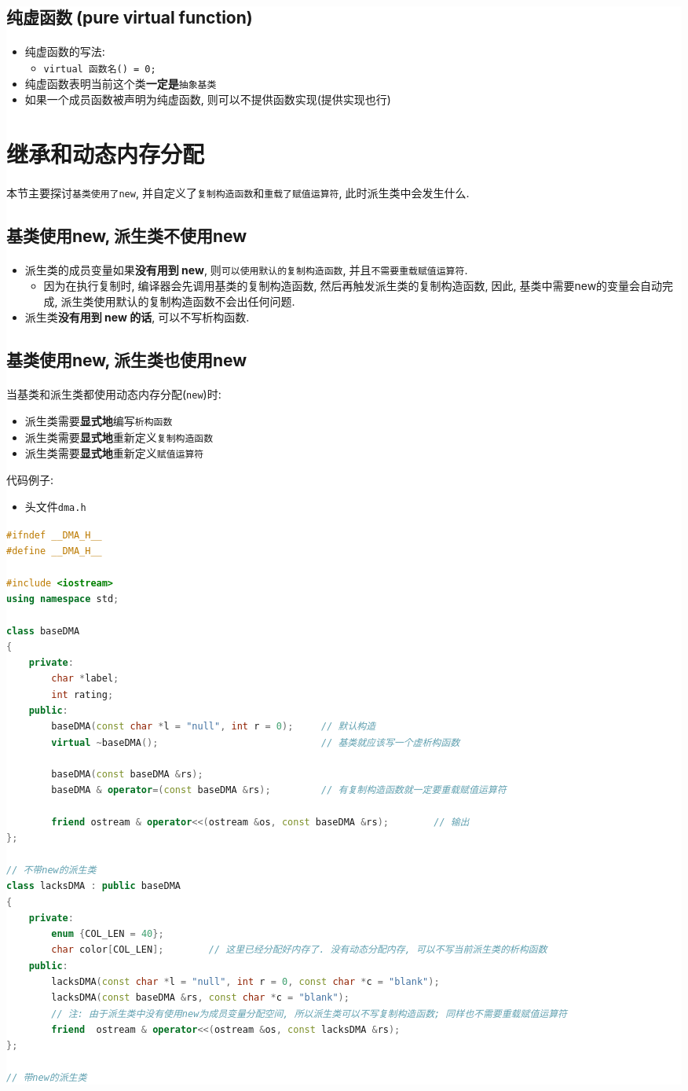 
## 纯虚函数 (pure virtual function)
- 纯虚函数的写法:
  - `virtual 函数名() = 0;`
- 纯虚函数表明当前这个类**一定是**`抽象基类`
- 如果一个成员函数被声明为纯虚函数, 则可以不提供函数实现(提供实现也行)


# 继承和动态内存分配
本节主要探讨`基类使用了new`, 并自定义了`复制构造函数`和`重载了赋值运算符`, 此时派生类中会发生什么.

## 基类使用new, 派生类不使用new
- 派生类的成员变量如果**没有用到 new**, 则`可以使用默认的复制构造函数`, 并且`不需要重载赋值运算符`.
  - 因为在执行复制时, 编译器会先调用基类的复制构造函数, 然后再触发派生类的复制构造函数, 因此, 基类中需要new的变量会自动完成, 派生类使用默认的复制构造函数不会出任何问题.
- 派生类**没有用到 new 的话**, 可以不写析构函数.


## 基类使用new, 派生类也使用new
当基类和派生类都使用动态内存分配(`new`)时:
- 派生类需要**显式地**编写`析构函数`
- 派生类需要**显式地**重新定义`复制构造函数`
- 派生类需要**显式地**重新定义`赋值运算符`


代码例子:
- 头文件`dma.h`
```cpp
#ifndef __DMA_H__
#define __DMA_H__

#include <iostream>
using namespace std;

class baseDMA
{
    private:
        char *label;
        int rating;
    public:
        baseDMA(const char *l = "null", int r = 0);     // 默认构造
        virtual ~baseDMA();                             // 基类就应该写一个虚析构函数
        
        baseDMA(const baseDMA &rs);
        baseDMA & operator=(const baseDMA &rs);         // 有复制构造函数就一定要重载赋值运算符
        
        friend ostream & operator<<(ostream &os, const baseDMA &rs);        // 输出
};

// 不带new的派生类
class lacksDMA : public baseDMA
{
    private:
        enum {COL_LEN = 40};
        char color[COL_LEN];        // 这里已经分配好内存了. 没有动态分配内存, 可以不写当前派生类的析构函数
    public:
        lacksDMA(const char *l = "null", int r = 0, const char *c = "blank");
        lacksDMA(const baseDMA &rs, const char *c = "blank");
        // 注: 由于派生类中没有使用new为成员变量分配空间, 所以派生类可以不写复制构造函数; 同样也不需要重载赋值运算符
        friend  ostream & operator<<(ostream &os, const lacksDMA &rs);
}; 

// 带new的派生类
```